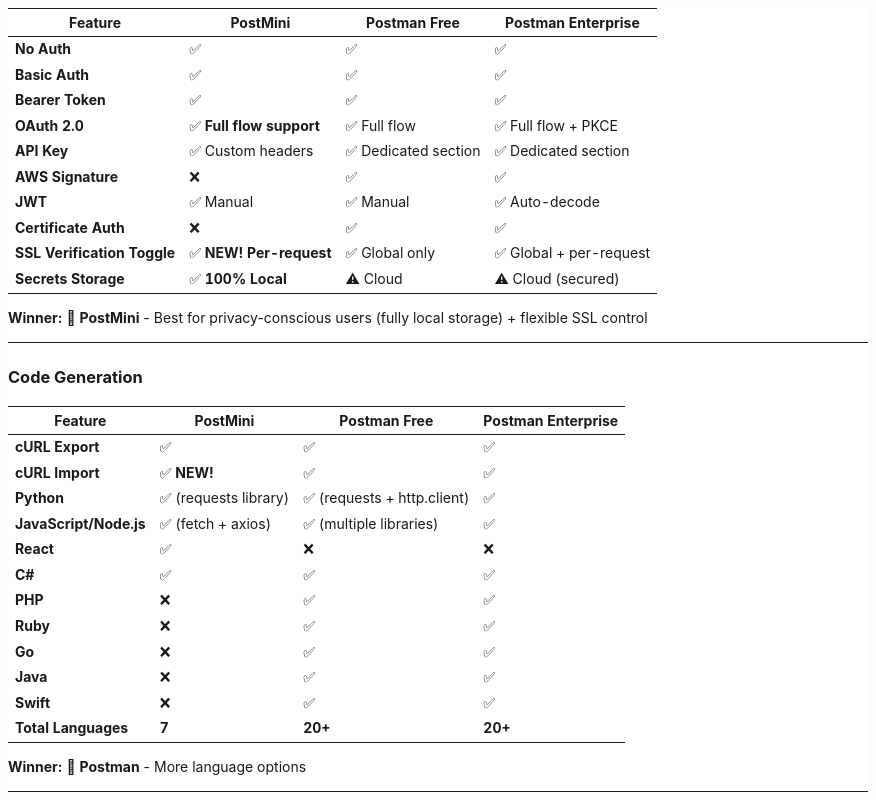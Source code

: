 | Feature | PostMini | Postman Free | Postman Enterprise |
|---------|----------|--------------|-------------------|
| **No Auth** | ✅ | ✅ | ✅ |
| **Basic Auth** | ✅ | ✅ | ✅ |
| **Bearer Token** | ✅ | ✅ | ✅ |
| **OAuth 2.0** | ✅ **Full flow support** | ✅ Full flow | ✅ Full flow + PKCE |
| **API Key** | ✅ Custom headers | ✅ Dedicated section | ✅ Dedicated section |
| **AWS Signature** | ❌ | ✅ | ✅ |
| **JWT** | ✅ Manual | ✅ Manual | ✅ Auto-decode |
| **Certificate Auth** | ❌ | ✅ | ✅ |
| **SSL Verification Toggle** | ✅ **NEW! Per-request** | ✅ Global only | ✅ Global + per-request |
| **Secrets Storage** | ✅ **100% Local** | ⚠️ Cloud | ⚠️ Cloud (secured) |

**Winner:** 🥇 **PostMini** - Best for privacy-conscious users (fully local storage) + flexible SSL control

---

### Code Generation

| Feature | PostMini | Postman Free | Postman Enterprise |
|---------|----------|--------------|-------------------|
| **cURL Export** | ✅ | ✅ | ✅ |
| **cURL Import** | ✅ **NEW!** | ✅ | ✅ |
| **Python** | ✅ (requests library) | ✅ (requests + http.client) | ✅ |
| **JavaScript/Node.js** | ✅ (fetch + axios) | ✅ (multiple libraries) | ✅ |
| **React** | ✅ | ❌ | ❌ |
| **C#** | ✅ | ✅ | ✅ |
| **PHP** | ❌ | ✅ | ✅ |
| **Ruby** | ❌ | ✅ | ✅ |
| **Go** | ❌ | ✅ | ✅ |
| **Java** | ❌ | ✅ | ✅ |
| **Swift** | ❌ | ✅ | ✅ |
| **Total Languages** | **7** | **20+** | **20+** |

**Winner:** 🥈 **Postman** - More language options

---
